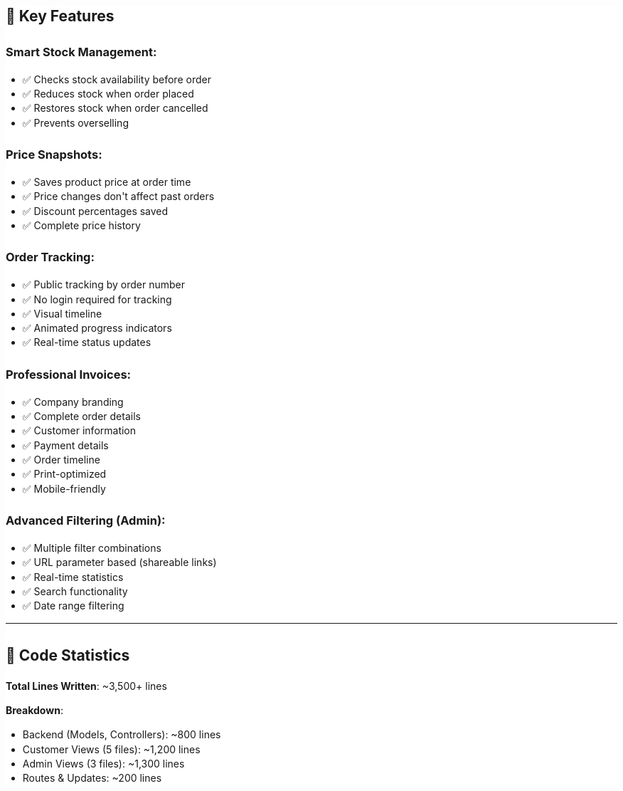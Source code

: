 
## 🎯 Key Features

### **Smart Stock Management**:
- ✅ Checks stock availability before order
- ✅ Reduces stock when order placed
- ✅ Restores stock when order cancelled
- ✅ Prevents overselling

### **Price Snapshots**:
- ✅ Saves product price at order time
- ✅ Price changes don't affect past orders
- ✅ Discount percentages saved
- ✅ Complete price history

### **Order Tracking**:
- ✅ Public tracking by order number
- ✅ No login required for tracking
- ✅ Visual timeline
- ✅ Animated progress indicators
- ✅ Real-time status updates

### **Professional Invoices**:
- ✅ Company branding
- ✅ Complete order details
- ✅ Customer information
- ✅ Payment details
- ✅ Order timeline
- ✅ Print-optimized
- ✅ Mobile-friendly

### **Advanced Filtering** (Admin):
- ✅ Multiple filter combinations
- ✅ URL parameter based (shareable links)
- ✅ Real-time statistics
- ✅ Search functionality
- ✅ Date range filtering

---

## 📝 Code Statistics

**Total Lines Written**: ~3,500+ lines

**Breakdown**:
- Backend (Models, Controllers): ~800 lines
- Customer Views (5 files): ~1,200 lines
- Admin Views (3 files): ~1,300 lines
- Routes & Updates: ~200 lines
